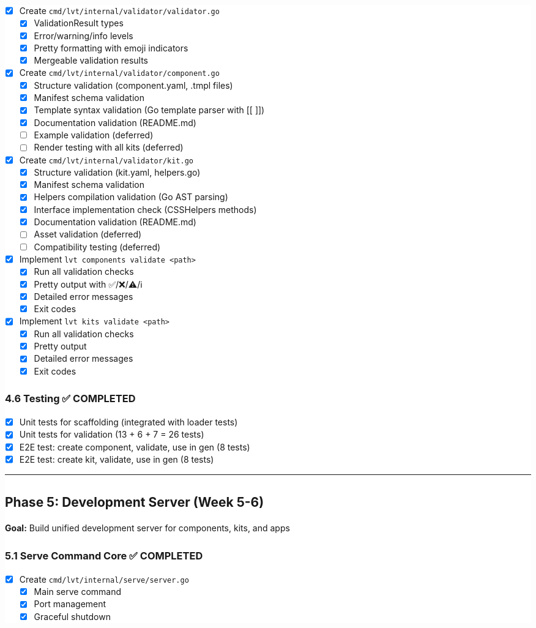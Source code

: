 - [x] Create `cmd/lvt/internal/validator/validator.go`
  - [x] ValidationResult types
  - [x] Error/warning/info levels
  - [x] Pretty formatting with emoji indicators
  - [x] Mergeable validation results

- [x] Create `cmd/lvt/internal/validator/component.go`
  - [x] Structure validation (component.yaml, .tmpl files)
  - [x] Manifest schema validation
  - [x] Template syntax validation (Go template parser with [[ ]])
  - [x] Documentation validation (README.md)
  - [ ] Example validation (deferred)
  - [ ] Render testing with all kits (deferred)

- [x] Create `cmd/lvt/internal/validator/kit.go`
  - [x] Structure validation (kit.yaml, helpers.go)
  - [x] Manifest schema validation
  - [x] Helpers compilation validation (Go AST parsing)
  - [x] Interface implementation check (CSSHelpers methods)
  - [x] Documentation validation (README.md)
  - [ ] Asset validation (deferred)
  - [ ] Compatibility testing (deferred)

- [x] Implement `lvt components validate <path>`
  - [x] Run all validation checks
  - [x] Pretty output with ✅/❌/⚠️/ℹ️
  - [x] Detailed error messages
  - [x] Exit codes

- [x] Implement `lvt kits validate <path>`
  - [x] Run all validation checks
  - [x] Pretty output
  - [x] Detailed error messages
  - [x] Exit codes

### 4.6 Testing ✅ COMPLETED

- [x] Unit tests for scaffolding (integrated with loader tests)
- [x] Unit tests for validation (13 + 6 + 7 = 26 tests)
- [x] E2E test: create component, validate, use in gen (8 tests)
- [x] E2E test: create kit, validate, use in gen (8 tests)

---

## Phase 5: Development Server (Week 5-6)

**Goal:** Build unified development server for components, kits, and apps

### 5.1 Serve Command Core ✅ COMPLETED

- [x] Create `cmd/lvt/internal/serve/server.go`
  - [x] Main serve command
  - [x] Port management
  - [x] Graceful shutdown
